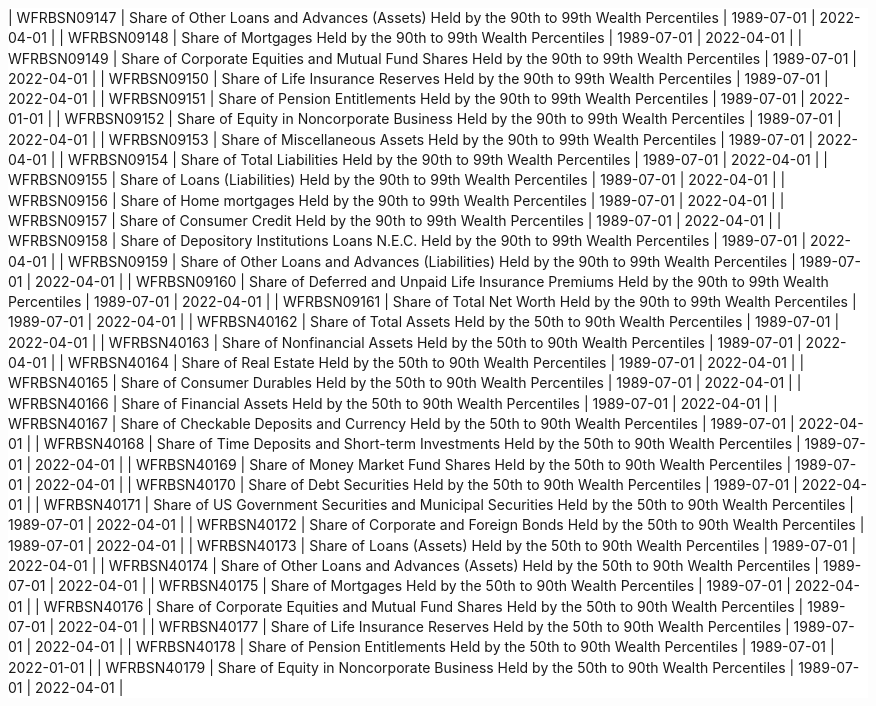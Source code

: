 | WFRBSN09147     | Share of Other Loans and Advances (Assets) Held by the 90th to 99th Wealth Percentiles                             | 1989-07-01          | 2022-04-01        |
| WFRBSN09148     | Share of Mortgages Held by the 90th to 99th Wealth Percentiles                                                     | 1989-07-01          | 2022-04-01        |
| WFRBSN09149     | Share of Corporate Equities and Mutual Fund Shares Held by the 90th to 99th Wealth Percentiles                     | 1989-07-01          | 2022-04-01        |
| WFRBSN09150     | Share of Life Insurance Reserves Held by the 90th to 99th Wealth Percentiles                                       | 1989-07-01          | 2022-04-01        |
| WFRBSN09151     | Share of Pension Entitlements Held by the 90th to 99th Wealth Percentiles                                          | 1989-07-01          | 2022-01-01        |
| WFRBSN09152     | Share of Equity in Noncorporate Business Held by the 90th to 99th Wealth Percentiles                               | 1989-07-01          | 2022-04-01        |
| WFRBSN09153     | Share of Miscellaneous Assets Held by the 90th to 99th Wealth Percentiles                                          | 1989-07-01          | 2022-04-01        |
| WFRBSN09154     | Share of Total Liabilities Held by the 90th to 99th Wealth Percentiles                                             | 1989-07-01          | 2022-04-01        |
| WFRBSN09155     | Share of Loans (Liabilities) Held by the 90th to 99th Wealth Percentiles                                           | 1989-07-01          | 2022-04-01        |
| WFRBSN09156     | Share of Home mortgages Held by the 90th to 99th Wealth Percentiles                                                | 1989-07-01          | 2022-04-01        |
| WFRBSN09157     | Share of Consumer Credit Held by the 90th to 99th Wealth Percentiles                                               | 1989-07-01          | 2022-04-01        |
| WFRBSN09158     | Share of Depository Institutions Loans N.E.C. Held by the 90th to 99th Wealth Percentiles                          | 1989-07-01          | 2022-04-01        |
| WFRBSN09159     | Share of Other Loans and Advances (Liabilities) Held by the 90th to 99th Wealth Percentiles                        | 1989-07-01          | 2022-04-01        |
| WFRBSN09160     | Share of Deferred and Unpaid Life Insurance Premiums Held by the 90th to 99th Wealth Percentiles                   | 1989-07-01          | 2022-04-01        |
| WFRBSN09161     | Share of Total Net Worth Held by the 90th to 99th Wealth Percentiles                                               | 1989-07-01          | 2022-04-01        |
| WFRBSN40162     | Share of Total Assets Held by the 50th to 90th Wealth Percentiles                                                  | 1989-07-01          | 2022-04-01        |
| WFRBSN40163     | Share of Nonfinancial Assets Held by the 50th to 90th Wealth Percentiles                                           | 1989-07-01          | 2022-04-01        |
| WFRBSN40164     | Share of Real Estate Held by the 50th to 90th Wealth Percentiles                                                   | 1989-07-01          | 2022-04-01        |
| WFRBSN40165     | Share of Consumer Durables Held by the 50th to 90th Wealth Percentiles                                             | 1989-07-01          | 2022-04-01        |
| WFRBSN40166     | Share of Financial Assets Held by the 50th to 90th Wealth Percentiles                                              | 1989-07-01          | 2022-04-01        |
| WFRBSN40167     | Share of Checkable Deposits and Currency Held by the 50th to 90th Wealth Percentiles                               | 1989-07-01          | 2022-04-01        |
| WFRBSN40168     | Share of Time Deposits and Short-term Investments Held by the 50th to 90th Wealth Percentiles                      | 1989-07-01          | 2022-04-01        |
| WFRBSN40169     | Share of Money Market Fund Shares Held by the 50th to 90th Wealth Percentiles                                      | 1989-07-01          | 2022-04-01        |
| WFRBSN40170     | Share of Debt Securities Held by the 50th to 90th Wealth Percentiles                                               | 1989-07-01          | 2022-04-01        |
| WFRBSN40171     | Share of US Government Securities and Municipal Securities Held by the 50th to 90th Wealth Percentiles             | 1989-07-01          | 2022-04-01        |
| WFRBSN40172     | Share of Corporate and Foreign Bonds Held by the 50th to 90th Wealth Percentiles                                   | 1989-07-01          | 2022-04-01        |
| WFRBSN40173     | Share of Loans (Assets) Held by the 50th to 90th Wealth Percentiles                                                | 1989-07-01          | 2022-04-01        |
| WFRBSN40174     | Share of Other Loans and Advances (Assets) Held by the 50th to 90th Wealth Percentiles                             | 1989-07-01          | 2022-04-01        |
| WFRBSN40175     | Share of Mortgages Held by the 50th to 90th Wealth Percentiles                                                     | 1989-07-01          | 2022-04-01        |
| WFRBSN40176     | Share of Corporate Equities and Mutual Fund Shares Held by the 50th to 90th Wealth Percentiles                     | 1989-07-01          | 2022-04-01        |
| WFRBSN40177     | Share of Life Insurance Reserves Held by the 50th to 90th Wealth Percentiles                                       | 1989-07-01          | 2022-04-01        |
| WFRBSN40178     | Share of Pension Entitlements Held by the 50th to 90th Wealth Percentiles                                          | 1989-07-01          | 2022-01-01        |
| WFRBSN40179     | Share of Equity in Noncorporate Business Held by the 50th to 90th Wealth Percentiles                               | 1989-07-01          | 2022-04-01        |